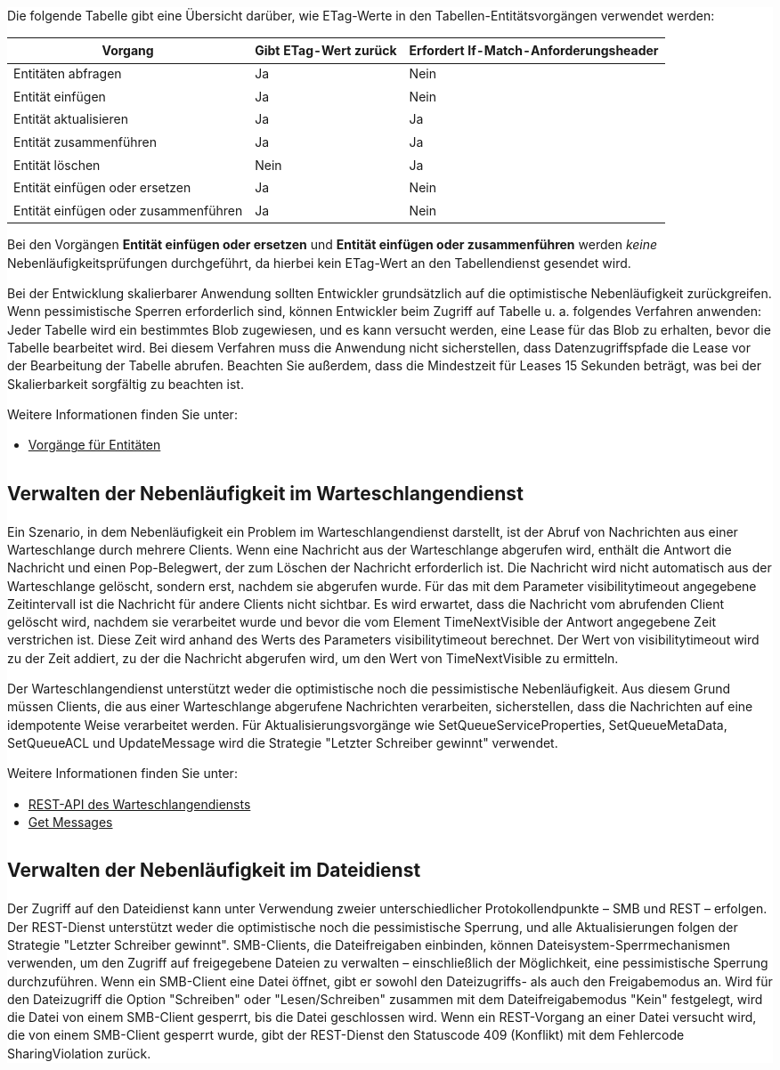 Die folgende Tabelle gibt eine Übersicht darüber, wie ETag-Werte in den Tabellen-Entitätsvorgängen verwendet werden:

Vorgang |Gibt ETag-Wert zurück |Erfordert If-Match-Anforderungsheader|
------------|-------------------|--------------------------------|
Entitäten abfragen|	Ja|	Nein|
Entität einfügen|	Ja|	Nein|
Entität aktualisieren|	Ja|	Ja|
Entität zusammenführen|	Ja|	Ja|
Entität löschen|	Nein|	Ja|
Entität einfügen oder ersetzen|	Ja|	Nein|
Entität einfügen oder zusammenführen|	Ja|	Nein

Bei den Vorgängen **Entität einfügen oder ersetzen** und **Entität einfügen oder zusammenführen** werden *keine* Nebenläufigkeitsprüfungen durchgeführt, da hierbei kein ETag-Wert an den Tabellendienst gesendet wird.

Bei der Entwicklung skalierbarer Anwendung sollten Entwickler grundsätzlich auf die optimistische Nebenläufigkeit zurückgreifen. Wenn pessimistische Sperren erforderlich sind, können Entwickler beim Zugriff auf Tabelle u. a. folgendes Verfahren anwenden: Jeder Tabelle wird ein bestimmtes Blob zugewiesen, und es kann versucht werden, eine Lease für das Blob zu erhalten, bevor die Tabelle bearbeitet wird. Bei diesem Verfahren muss die Anwendung nicht sicherstellen, dass Datenzugriffspfade die Lease vor der Bearbeitung der Tabelle abrufen. Beachten Sie außerdem, dass die Mindestzeit für Leases 15 Sekunden beträgt, was bei der Skalierbarkeit sorgfältig zu beachten ist.

Weitere Informationen finden Sie unter:

- [Vorgänge für Entitäten](http://msdn.microsoft.com/library/azure/dd179375.aspx)  

## Verwalten der Nebenläufigkeit im Warteschlangendienst
Ein Szenario, in dem Nebenläufigkeit ein Problem im Warteschlangendienst darstellt, ist der Abruf von Nachrichten aus einer Warteschlange durch mehrere Clients. Wenn eine Nachricht aus der Warteschlange abgerufen wird, enthält die Antwort die Nachricht und einen Pop-Belegwert, der zum Löschen der Nachricht erforderlich ist. Die Nachricht wird nicht automatisch aus der Warteschlange gelöscht, sondern erst, nachdem sie abgerufen wurde. Für das mit dem Parameter visibilitytimeout angegebene Zeitintervall ist die Nachricht für andere Clients nicht sichtbar. Es wird erwartet, dass die Nachricht vom abrufenden Client gelöscht wird, nachdem sie verarbeitet wurde und bevor die vom Element TimeNextVisible der Antwort angegebene Zeit verstrichen ist. Diese Zeit wird anhand des Werts des Parameters visibilitytimeout berechnet. Der Wert von visibilitytimeout wird zu der Zeit addiert, zu der die Nachricht abgerufen wird, um den Wert von TimeNextVisible zu ermitteln.

Der Warteschlangendienst unterstützt weder die optimistische noch die pessimistische Nebenläufigkeit. Aus diesem Grund müssen Clients, die aus einer Warteschlange abgerufene Nachrichten verarbeiten, sicherstellen, dass die Nachrichten auf eine idempotente Weise verarbeitet werden. Für Aktualisierungsvorgänge wie SetQueueServiceProperties, SetQueueMetaData, SetQueueACL und UpdateMessage wird die Strategie "Letzter Schreiber gewinnt" verwendet.

Weitere Informationen finden Sie unter:

- [REST-API des Warteschlangendiensts](http://msdn.microsoft.com/library/azure/dd179363.aspx)
- [Get Messages](http://msdn.microsoft.com/library/azure/dd179474.aspx)  

## Verwalten der Nebenläufigkeit im Dateidienst
Der Zugriff auf den Dateidienst kann unter Verwendung zweier unterschiedlicher Protokollendpunkte – SMB und REST – erfolgen. Der REST-Dienst unterstützt weder die optimistische noch die pessimistische Sperrung, und alle Aktualisierungen folgen der Strategie "Letzter Schreiber gewinnt". SMB-Clients, die Dateifreigaben einbinden, können Dateisystem-Sperrmechanismen verwenden, um den Zugriff auf freigegebene Dateien zu verwalten – einschließlich der Möglichkeit, eine pessimistische Sperrung durchzuführen. Wenn ein SMB-Client eine Datei öffnet, gibt er sowohl den Dateizugriffs- als auch den Freigabemodus an. Wird für den Dateizugriff die Option "Schreiben" oder "Lesen/Schreiben" zusammen mit dem Dateifreigabemodus "Kein" festgelegt, wird die Datei von einem SMB-Client gesperrt, bis die Datei geschlossen wird. Wenn ein REST-Vorgang an einer Datei versucht wird, die von einem SMB-Client gesperrt wurde, gibt der REST-Dienst den Statuscode 409 (Konflikt) mit dem Fehlercode SharingViolation zurück.
